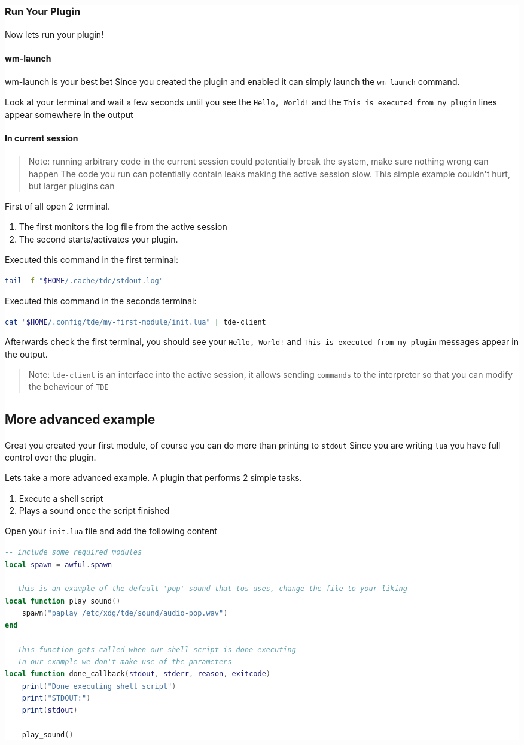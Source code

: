 ### Run Your Plugin

Now lets run your plugin!

#### wm-launch

wm-launch is your best bet
Since you created the plugin and enabled it can simply launch the `wm-launch` command.

Look at your terminal and wait a few seconds until you see the `Hello, World!` and the `This is executed from my plugin` lines appear somewhere in the output

#### In current session

> Note: running arbitrary code in the current session could potentially break the system, make sure nothing wrong can happen
> The code you run can potentially contain leaks making the active session slow. This simple example couldn't hurt, but larger plugins can

First of all open 2 terminal.

1. The first monitors the log file from the active session
2. The second starts/activates your plugin.

Executed this command in the first terminal:
```bash
tail -f "$HOME/.cache/tde/stdout.log"
```

Executed this command in the seconds terminal:
```bash
cat "$HOME/.config/tde/my-first-module/init.lua" | tde-client
```

Afterwards check the first terminal, you should see your `Hello, World!` and `This is executed from my plugin` messages appear in the output.


> Note: `tde-client` is an interface into the active session, it allows sending `commands` to the interpreter so that you can modify the behaviour of `TDE`


## More advanced example

Great you created your first module, of course you can do more than printing to `stdout`
Since you are writing `lua` you have full control over the plugin.

Lets take a more advanced example.
A plugin that performs 2 simple tasks.
1. Execute a shell script
2. Plays a sound once the script finished

Open your `init.lua` file and add the following content
```lua
-- include some required modules
local spawn = awful.spawn

-- this is an example of the default 'pop' sound that tos uses, change the file to your liking
local function play_sound()
    spawn("paplay /etc/xdg/tde/sound/audio-pop.wav")
end 

-- This function gets called when our shell script is done executing
-- In our example we don't make use of the parameters
local function done_callback(stdout, stderr, reason, exitcode)
    print("Done executing shell script")
    print("STDOUT:")
    print(stdout)

    play_sound()
```